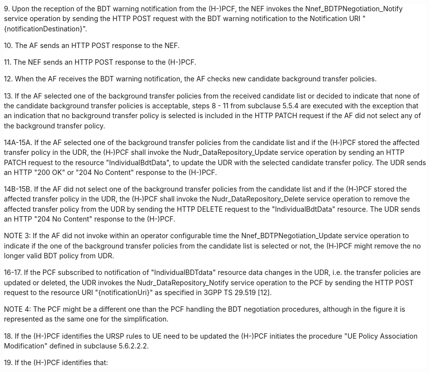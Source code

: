 9\. Upon the reception of the BDT warning notification from the (H-)PCF,
the NEF invokes the Nnef\_BDTPNegotiation\_Notify service operation by
sending the HTTP POST request with the BDT warning notification to the
Notification URI \"{notificationDestination}\".

10\. The AF sends an HTTP POST response to the NEF.

11\. The NEF sends an HTTP POST response to the (H-)PCF.

12\. When the AF receives the BDT warning notification, the AF checks
new candidate background transfer policies.

13\. If the AF selected one of the background transfer policies from the
received candidate list or decided to indicate that none of the
candidate background transfer policies is acceptable, steps 8 - 11 from
subclause 5.5.4 are executed with the exception that an indication that
no background transfer policy is selected is included in the HTTP PATCH
request if the AF did not select any of the background transfer policy.

14A-15A. If the AF selected one of the background transfer policies from
the candidate list and if the (H‑)PCF stored the affected transfer
policy in the UDR, the (H‑)PCF shall invoke the
Nudr\_DataRepository\_Update service operation by sending an HTTP PATCH
request to the resource \"IndividualBdtData\", to update the UDR with
the selected candidate transfer policy. The UDR sends an HTTP \"200 OK\"
or \"204 No Content\" response to the (H-)PCF.

14B-15B. If the AF did not select one of the background transfer
policies from the candidate list and if the (H‑)PCF stored the affected
transfer policy in the UDR, the (H‑)PCF shall invoke the
Nudr\_DataRepository\_Delete service operation to remove the affected
transfer policy from the UDR by sending the HTTP DELETE request to the
\"IndividualBdtData\" resource. The UDR sends an HTTP \"204 No Content\"
response to the (H-)PCF.

NOTE 3: If the AF did not invoke within an operator configurable time
the Nnef\_BDTPNegotiation\_Update service operation to indicate if the
one of the background transfer policies from the candidate list is
selected or not, the (H‑)PCF might remove the no longer valid BDT policy
from UDR.

16-17. If the PCF subscribed to notification of \"IndividualBDTdata\"
resource data changes in the UDR, i.e. the transfer policies are updated
or deleted, the UDR invokes the Nudr\_DataRepository\_Notify service
operation to the PCF by sending the HTTP POST request to the resource
URI \"{notificationUri}\" as specified in 3GPP TS 29.519 \[12\].

NOTE 4: The PCF might be a different one than the PCF handling the BDT
negotiation procedures, although in the figure it is represented as the
same one for the simplification.

18\. If the (H-)PCF identifies the URSP rules to UE need to be updated
the (H-)PCF initiates the procedure \"UE Policy Association
Modification\" defined in subclause 5.6.2.2.2.

19\. If the (H-)PCF identifies that:
